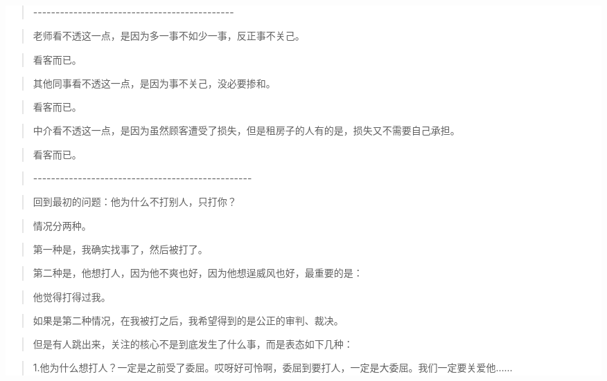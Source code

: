 >

> \---------------------------------------------

>

> 老师看不透这一点，是因为多一事不如少一事，反正事不关己。

>

> 看客而已。

>

> 其他同事看不透这一点，是因为事不关己，没必要掺和。

>

> 看客而已。

>

> 中介看不透这一点，是因为虽然顾客遭受了损失，但是租房子的人有的是，损失又不需要自己承担。

>

> 看客而已。

>

> \-------------------------------------------------

>

> 回到最初的问题：他为什么不打别人，只打你？

>

> 情况分两种。

>

> 第一种是，我确实找事了，然后被打了。

>

> 第二种是，他想打人，因为他不爽也好，因为他想逞威风也好，最重要的是：

>

> 他觉得打得过我。

>

> 如果是第二种情况，在我被打之后，我希望得到的是公正的审判、裁决。

>

> 但是有人跳出来，关注的核心不是到底发生了什么事，而是表态如下几种：

>

> 1.他为什么想打人？一定是之前受了委屈。哎呀好可怜啊，委屈到要打人，一定是大委屈。我们一定要关爱他……

>
